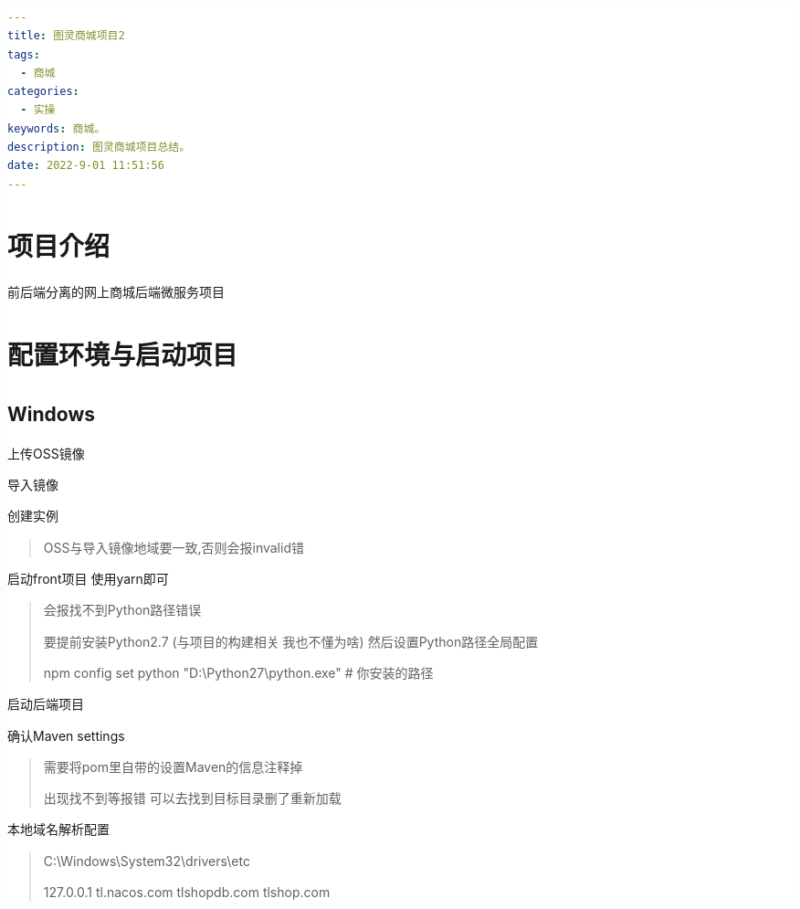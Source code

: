 ```yaml
---
title: 图灵商城项目2
tags:
  - 商城
categories:
  - 实操
keywords: 商城。
description: 图灵商城项目总结。
date: 2022-9-01 11:51:56
---
```


# 项目介绍

前后端分离的网上商城后端微服务项目



# 配置环境与启动项目

## Windows

上传OSS镜像

导入镜像

创建实例

> OSS与导入镜像地域要一致,否则会报invalid错



启动front项目 使用yarn即可 

> 会报找不到Python路径错误
>
> 要提前安装Python2.7 (与项目的构建相关 我也不懂为啥) 然后设置Python路径全局配置
>
> npm config set python "D:\Python27\python.exe"  # 你安装的路径

启动后端项目

确认Maven settings

> 需要将pom里自带的设置Maven的信息注释掉
>
> 出现找不到等报错 可以去找到目标目录删了重新加载

本地域名解析配置

> C:\Windows\System32\drivers\etc
>
> 127.0.0.1 tl.nacos.com  tlshopdb.com  tlshop.com

